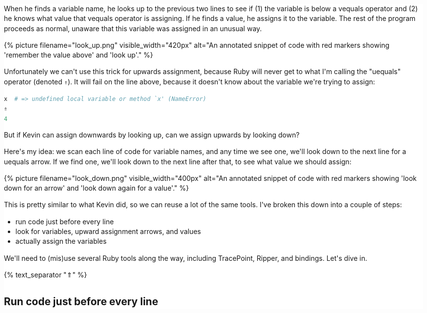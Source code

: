 When he finds a variable name, he looks up to the previous two lines to see if (1) the variable is below a vequals operator and (2) he knows what value that vequals operator is assigning.
If he finds a value, he assigns it to the variable.
The rest of the program proceeds as normal, unaware that this variable was assigned in an unusual way.

{%
  picture
  filename="look_up.png"
  visible_width="420px"
  alt="An annotated snippet of code with red markers showing 'remember the value above' and 'look up'."
%}

Unfortunately we can't use this trick for upwards assignment, because Ruby will never get to what I'm calling the "uequals" operator (denoted `⇑`).
It will fail on the line above, because it doesn't know about the variable we're trying to assign:

```ruby
x  # => undefined local variable or method `x' (NameError)
⇑
4
```

But if Kevin can assign downwards by looking up, can we assign upwards by looking down?

Here's my idea: we scan each line of code for variable names, and any time we see one, we'll look down to the next line for a uequals arrow.
If we find one, we'll look down to the next line after that, to see what value we should assign:

{%
  picture
  filename="look_down.png"
  visible_width="400px"
  alt="An annotated snippet of code with red markers showing 'look down for an arrow' and 'look down again for a value'."
%}

This is pretty similar to what Kevin did, so we can reuse a lot of the same tools.
I've broken this down into a couple of steps:

*   run code just before every line
*   look for variables, upward assignment arrows, and values
*   actually assign the variables

We'll need to (mis)use several Ruby tools along the way, including TracePoint, Ripper, and bindings.
Let's dive in.





{% text_separator "⇑" %}





## Run code just before every line
